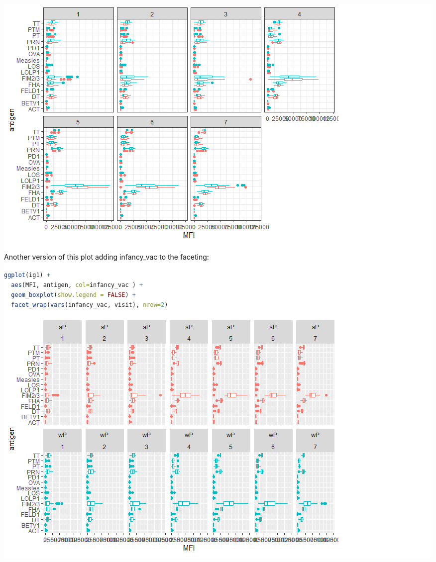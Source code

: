 ![](class19_files/figure-commonmark/unnamed-chunk-25-1.png)

Another version of this plot adding infancy_vac to the faceting:

``` r
ggplot(ig1) +
  aes(MFI, antigen, col=infancy_vac ) +
  geom_boxplot(show.legend = FALSE) + 
  facet_wrap(vars(infancy_vac, visit), nrow=2)
```

![](class19_files/figure-commonmark/unnamed-chunk-26-1.png)
